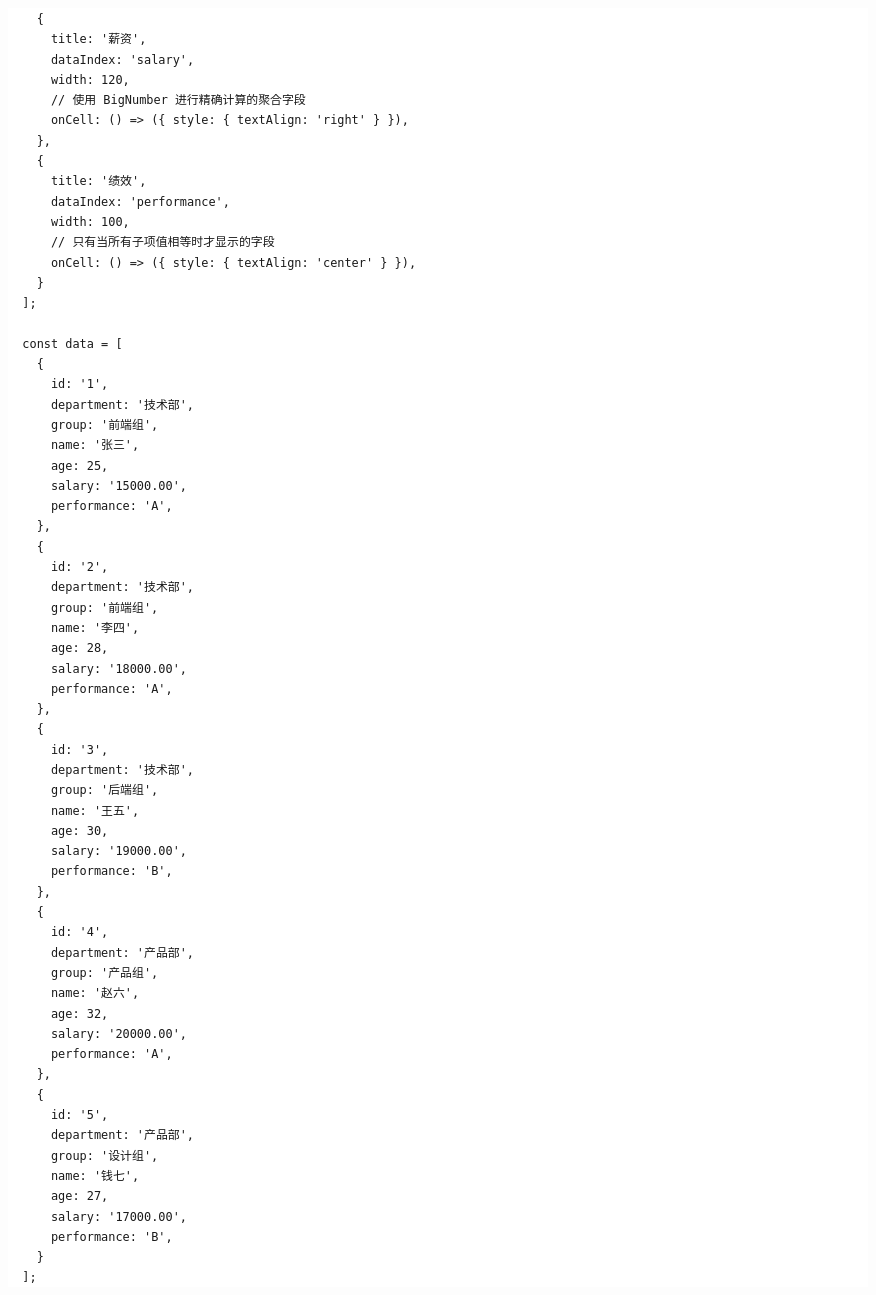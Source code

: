 ```tsx
    {
      title: '薪资',
      dataIndex: 'salary',
      width: 120,
      // 使用 BigNumber 进行精确计算的聚合字段
      onCell: () => ({ style: { textAlign: 'right' } }),
    },
    {
      title: '绩效',
      dataIndex: 'performance',
      width: 100,
      // 只有当所有子项值相等时才显示的字段
      onCell: () => ({ style: { textAlign: 'center' } }),
    }
  ];

  const data = [
    {
      id: '1',
      department: '技术部',
      group: '前端组',
      name: '张三',
      age: 25,
      salary: '15000.00',
      performance: 'A',
    },
    {
      id: '2',
      department: '技术部',
      group: '前端组',
      name: '李四',
      age: 28,
      salary: '18000.00',
      performance: 'A',
    },
    {
      id: '3',
      department: '技术部',
      group: '后端组',
      name: '王五',
      age: 30,
      salary: '19000.00',
      performance: 'B',
    },
    {
      id: '4',
      department: '产品部',
      group: '产品组',
      name: '赵六',
      age: 32,
      salary: '20000.00',
      performance: 'A',
    },
    {
      id: '5',
      department: '产品部',
      group: '设计组',
      name: '钱七',
      age: 27,
      salary: '17000.00',
      performance: 'B',
    }
  ];
```